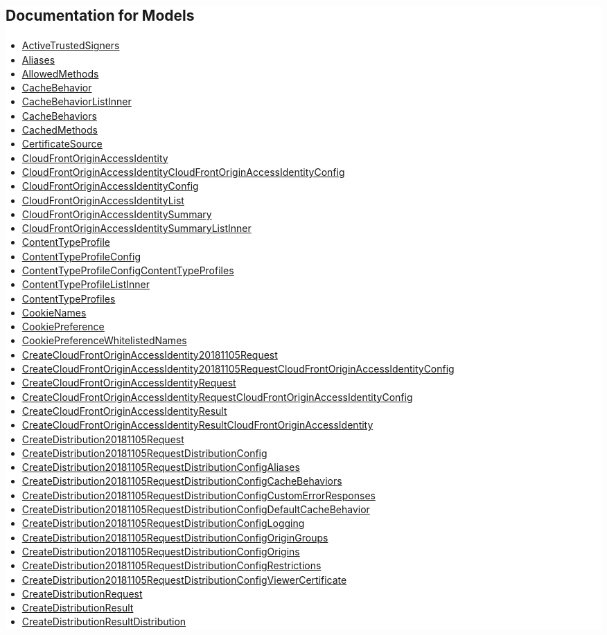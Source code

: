 
## Documentation for Models

 - [ActiveTrustedSigners](docs/ActiveTrustedSigners.md)
 - [Aliases](docs/Aliases.md)
 - [AllowedMethods](docs/AllowedMethods.md)
 - [CacheBehavior](docs/CacheBehavior.md)
 - [CacheBehaviorListInner](docs/CacheBehaviorListInner.md)
 - [CacheBehaviors](docs/CacheBehaviors.md)
 - [CachedMethods](docs/CachedMethods.md)
 - [CertificateSource](docs/CertificateSource.md)
 - [CloudFrontOriginAccessIdentity](docs/CloudFrontOriginAccessIdentity.md)
 - [CloudFrontOriginAccessIdentityCloudFrontOriginAccessIdentityConfig](docs/CloudFrontOriginAccessIdentityCloudFrontOriginAccessIdentityConfig.md)
 - [CloudFrontOriginAccessIdentityConfig](docs/CloudFrontOriginAccessIdentityConfig.md)
 - [CloudFrontOriginAccessIdentityList](docs/CloudFrontOriginAccessIdentityList.md)
 - [CloudFrontOriginAccessIdentitySummary](docs/CloudFrontOriginAccessIdentitySummary.md)
 - [CloudFrontOriginAccessIdentitySummaryListInner](docs/CloudFrontOriginAccessIdentitySummaryListInner.md)
 - [ContentTypeProfile](docs/ContentTypeProfile.md)
 - [ContentTypeProfileConfig](docs/ContentTypeProfileConfig.md)
 - [ContentTypeProfileConfigContentTypeProfiles](docs/ContentTypeProfileConfigContentTypeProfiles.md)
 - [ContentTypeProfileListInner](docs/ContentTypeProfileListInner.md)
 - [ContentTypeProfiles](docs/ContentTypeProfiles.md)
 - [CookieNames](docs/CookieNames.md)
 - [CookiePreference](docs/CookiePreference.md)
 - [CookiePreferenceWhitelistedNames](docs/CookiePreferenceWhitelistedNames.md)
 - [CreateCloudFrontOriginAccessIdentity20181105Request](docs/CreateCloudFrontOriginAccessIdentity20181105Request.md)
 - [CreateCloudFrontOriginAccessIdentity20181105RequestCloudFrontOriginAccessIdentityConfig](docs/CreateCloudFrontOriginAccessIdentity20181105RequestCloudFrontOriginAccessIdentityConfig.md)
 - [CreateCloudFrontOriginAccessIdentityRequest](docs/CreateCloudFrontOriginAccessIdentityRequest.md)
 - [CreateCloudFrontOriginAccessIdentityRequestCloudFrontOriginAccessIdentityConfig](docs/CreateCloudFrontOriginAccessIdentityRequestCloudFrontOriginAccessIdentityConfig.md)
 - [CreateCloudFrontOriginAccessIdentityResult](docs/CreateCloudFrontOriginAccessIdentityResult.md)
 - [CreateCloudFrontOriginAccessIdentityResultCloudFrontOriginAccessIdentity](docs/CreateCloudFrontOriginAccessIdentityResultCloudFrontOriginAccessIdentity.md)
 - [CreateDistribution20181105Request](docs/CreateDistribution20181105Request.md)
 - [CreateDistribution20181105RequestDistributionConfig](docs/CreateDistribution20181105RequestDistributionConfig.md)
 - [CreateDistribution20181105RequestDistributionConfigAliases](docs/CreateDistribution20181105RequestDistributionConfigAliases.md)
 - [CreateDistribution20181105RequestDistributionConfigCacheBehaviors](docs/CreateDistribution20181105RequestDistributionConfigCacheBehaviors.md)
 - [CreateDistribution20181105RequestDistributionConfigCustomErrorResponses](docs/CreateDistribution20181105RequestDistributionConfigCustomErrorResponses.md)
 - [CreateDistribution20181105RequestDistributionConfigDefaultCacheBehavior](docs/CreateDistribution20181105RequestDistributionConfigDefaultCacheBehavior.md)
 - [CreateDistribution20181105RequestDistributionConfigLogging](docs/CreateDistribution20181105RequestDistributionConfigLogging.md)
 - [CreateDistribution20181105RequestDistributionConfigOriginGroups](docs/CreateDistribution20181105RequestDistributionConfigOriginGroups.md)
 - [CreateDistribution20181105RequestDistributionConfigOrigins](docs/CreateDistribution20181105RequestDistributionConfigOrigins.md)
 - [CreateDistribution20181105RequestDistributionConfigRestrictions](docs/CreateDistribution20181105RequestDistributionConfigRestrictions.md)
 - [CreateDistribution20181105RequestDistributionConfigViewerCertificate](docs/CreateDistribution20181105RequestDistributionConfigViewerCertificate.md)
 - [CreateDistributionRequest](docs/CreateDistributionRequest.md)
 - [CreateDistributionResult](docs/CreateDistributionResult.md)
 - [CreateDistributionResultDistribution](docs/CreateDistributionResultDistribution.md)